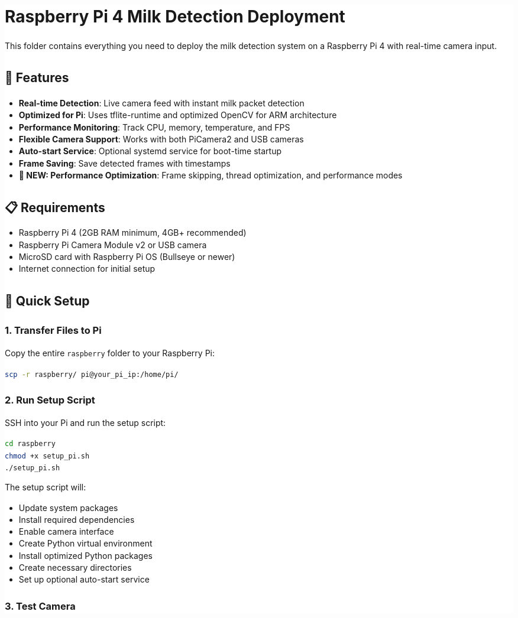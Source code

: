 # Raspberry Pi 4 Milk Detection Deployment

This folder contains everything you need to deploy the milk detection system on a Raspberry Pi 4 with real-time camera input.

## 🍓 Features

- **Real-time Detection**: Live camera feed with instant milk packet detection
- **Optimized for Pi**: Uses tflite-runtime and optimized OpenCV for ARM architecture
- **Performance Monitoring**: Track CPU, memory, temperature, and FPS
- **Flexible Camera Support**: Works with both PiCamera2 and USB cameras
- **Auto-start Service**: Optional systemd service for boot-time startup
- **Frame Saving**: Save detected frames with timestamps
- **🚀 NEW: Performance Optimization**: Frame skipping, thread optimization, and performance modes

## 📋 Requirements

- Raspberry Pi 4 (2GB RAM minimum, 4GB+ recommended)
- Raspberry Pi Camera Module v2 or USB camera
- MicroSD card with Raspberry Pi OS (Bullseye or newer)
- Internet connection for initial setup

## 🚀 Quick Setup

### 1. Transfer Files to Pi

Copy the entire `raspberry` folder to your Raspberry Pi:
```bash
scp -r raspberry/ pi@your_pi_ip:/home/pi/
```

### 2. Run Setup Script

SSH into your Pi and run the setup script:
```bash
cd raspberry
chmod +x setup_pi.sh
./setup_pi.sh
```

The setup script will:
- Update system packages
- Install required dependencies
- Enable camera interface
- Create Python virtual environment
- Install optimized Python packages
- Create necessary directories
- Set up optional auto-start service

### 3. Test Camera
